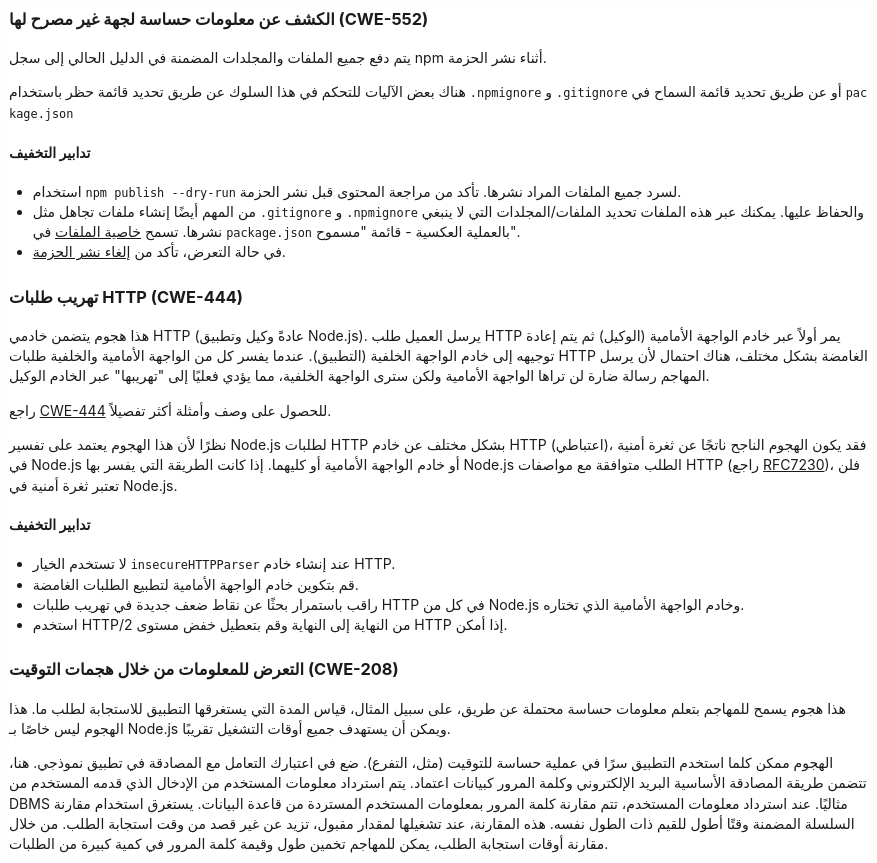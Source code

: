 ### الكشف عن معلومات حساسة لجهة غير مصرح لها (CWE-552)

يتم دفع جميع الملفات والمجلدات المضمنة في الدليل الحالي إلى سجل npm أثناء نشر الحزمة.

هناك بعض الآليات للتحكم في هذا السلوك عن طريق تحديد قائمة حظر باستخدام `.npmignore` و `.gitignore` أو عن طريق تحديد قائمة السماح في `package.json`


#### تدابير التخفيف

- استخدام `npm publish --dry-run` لسرد جميع الملفات المراد نشرها. تأكد من مراجعة المحتوى قبل نشر الحزمة.
- من المهم أيضًا إنشاء ملفات تجاهل مثل `.gitignore` و `.npmignore` والحفاظ عليها. يمكنك عبر هذه الملفات تحديد الملفات/المجلدات التي لا ينبغي نشرها. تسمح [خاصية الملفات](https://docs.npmjs.com/cli/v8/configuring-npm/package-json#files) في `package.json` بالعملية العكسية - قائمة "مسموح".
- في حالة التعرض، تأكد من [إلغاء نشر الحزمة](https://docs.npmjs.com/unpublishing-packages-from-the-registry).

### تهريب طلبات HTTP ‏(CWE-444)

هذا هجوم يتضمن خادمي HTTP (عادةً وكيل وتطبيق Node.js). يرسل العميل طلب HTTP يمر أولاً عبر خادم الواجهة الأمامية (الوكيل) ثم يتم إعادة توجيهه إلى خادم الواجهة الخلفية (التطبيق). عندما يفسر كل من الواجهة الأمامية والخلفية طلبات HTTP الغامضة بشكل مختلف، هناك احتمال لأن يرسل المهاجم رسالة ضارة لن تراها الواجهة الأمامية ولكن سترى الواجهة الخلفية، مما يؤدي فعليًا إلى "تهريبها" عبر الخادم الوكيل.

راجع [CWE-444](https://cwe.mitre.org/data/definitions/444.html) للحصول على وصف وأمثلة أكثر تفصيلاً.

نظرًا لأن هذا الهجوم يعتمد على تفسير Node.js لطلبات HTTP بشكل مختلف عن خادم HTTP (اعتباطي)، فقد يكون الهجوم الناجح ناتجًا عن ثغرة أمنية في Node.js أو خادم الواجهة الأمامية أو كليهما. إذا كانت الطريقة التي يفسر بها Node.js الطلب متوافقة مع مواصفات HTTP (راجع [RFC7230](https://datatracker.ietf.org/doc/html/rfc7230#section-3))، فلن تعتبر ثغرة أمنية في Node.js.

#### تدابير التخفيف

- لا تستخدم الخيار `insecureHTTPParser` عند إنشاء خادم HTTP.
- قم بتكوين خادم الواجهة الأمامية لتطبيع الطلبات الغامضة.
- راقب باستمرار بحثًا عن نقاط ضعف جديدة في تهريب طلبات HTTP في كل من Node.js وخادم الواجهة الأمامية الذي تختاره.
- استخدم HTTP/2 من النهاية إلى النهاية وقم بتعطيل خفض مستوى HTTP إذا أمكن.


### التعرض للمعلومات من خلال هجمات التوقيت (CWE-208)

هذا هجوم يسمح للمهاجم بتعلم معلومات حساسة محتملة عن طريق، على سبيل المثال، قياس المدة التي يستغرقها التطبيق للاستجابة لطلب ما. هذا الهجوم ليس خاصًا بـ Node.js ويمكن أن يستهدف جميع أوقات التشغيل تقريبًا.

الهجوم ممكن كلما استخدم التطبيق سرًا في عملية حساسة للتوقيت (مثل، التفرع). ضع في اعتبارك التعامل مع المصادقة في تطبيق نموذجي. هنا، تتضمن طريقة المصادقة الأساسية البريد الإلكتروني وكلمة المرور كبيانات اعتماد. يتم استرداد معلومات المستخدم من الإدخال الذي قدمه المستخدم من DBMS مثاليًا. عند استرداد معلومات المستخدم، تتم مقارنة كلمة المرور بمعلومات المستخدم المستردة من قاعدة البيانات. يستغرق استخدام مقارنة السلسلة المضمنة وقتًا أطول للقيم ذات الطول نفسه. هذه المقارنة، عند تشغيلها لمقدار مقبول، تزيد عن غير قصد من وقت استجابة الطلب. من خلال مقارنة أوقات استجابة الطلب، يمكن للمهاجم تخمين طول وقيمة كلمة المرور في كمية كبيرة من الطلبات.
